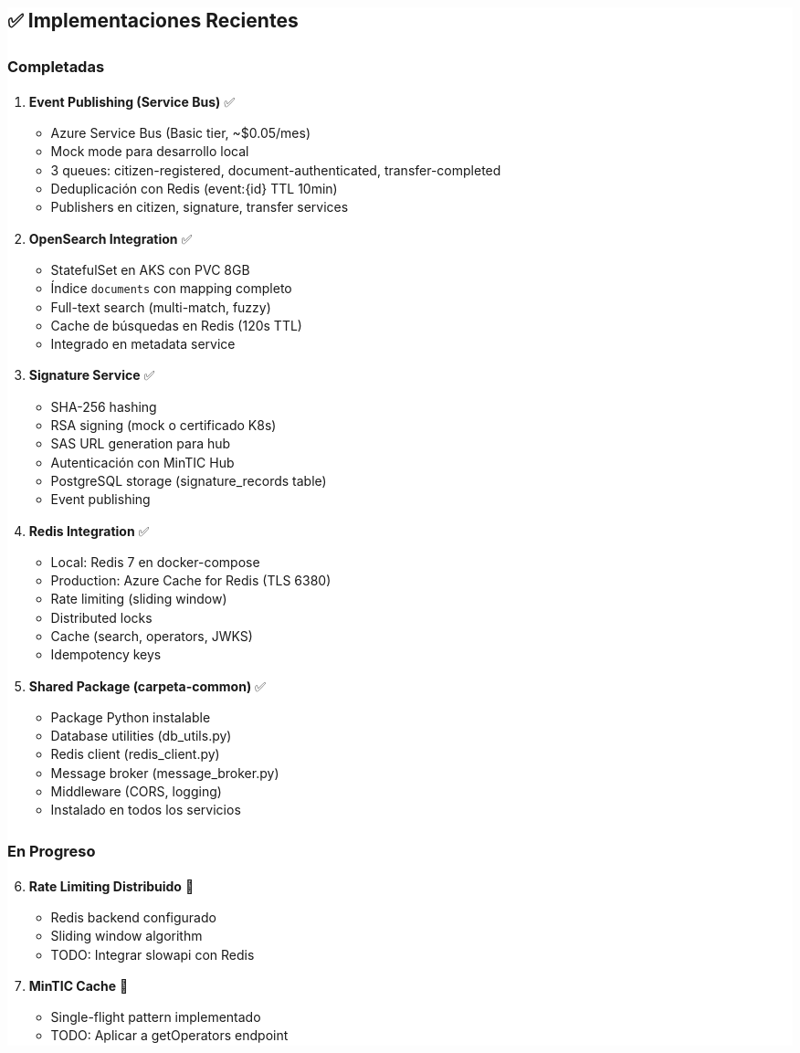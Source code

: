 
## ✅ Implementaciones Recientes

### Completadas

1. **Event Publishing (Service Bus)** ✅
   - Azure Service Bus (Basic tier, ~$0.05/mes)
   - Mock mode para desarrollo local
   - 3 queues: citizen-registered, document-authenticated, transfer-completed
   - Deduplicación con Redis (event:{id} TTL 10min)
   - Publishers en citizen, signature, transfer services

2. **OpenSearch Integration** ✅
   - StatefulSet en AKS con PVC 8GB
   - Índice `documents` con mapping completo
   - Full-text search (multi-match, fuzzy)
   - Cache de búsquedas en Redis (120s TTL)
   - Integrado en metadata service

3. **Signature Service** ✅
   - SHA-256 hashing
   - RSA signing (mock o certificado K8s)
   - SAS URL generation para hub
   - Autenticación con MinTIC Hub
   - PostgreSQL storage (signature_records table)
   - Event publishing

4. **Redis Integration** ✅
   - Local: Redis 7 en docker-compose
   - Production: Azure Cache for Redis (TLS 6380)
   - Rate limiting (sliding window)
   - Distributed locks
   - Cache (search, operators, JWKS)
   - Idempotency keys

5. **Shared Package (carpeta-common)** ✅
   - Package Python instalable
   - Database utilities (db_utils.py)
   - Redis client (redis_client.py)
   - Message broker (message_broker.py)
   - Middleware (CORS, logging)
   - Instalado en todos los servicios

### En Progreso

6. **Rate Limiting Distribuido** 🔄
   - Redis backend configurado
   - Sliding window algorithm
   - TODO: Integrar slowapi con Redis

7. **MinTIC Cache** 🔄
   - Single-flight pattern implementado
   - TODO: Aplicar a getOperators endpoint
